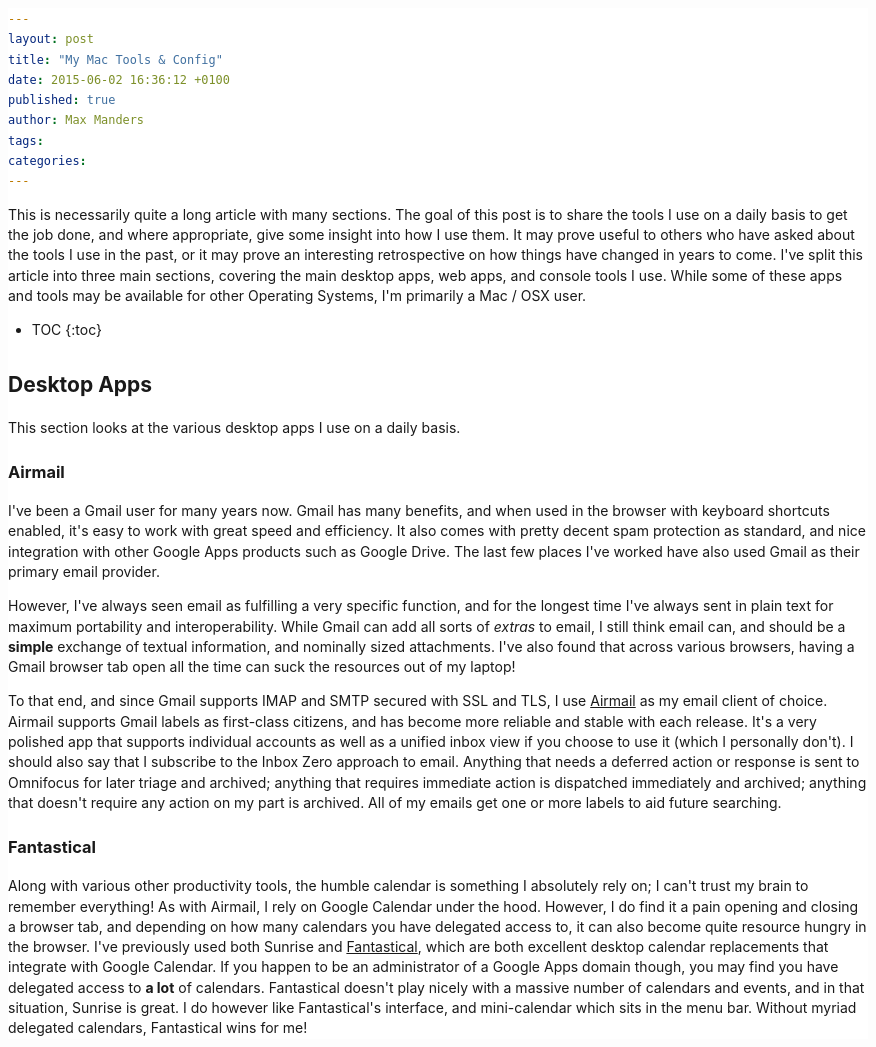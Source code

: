 ```yaml
---
layout: post
title: "My Mac Tools & Config"
date: 2015-06-02 16:36:12 +0100
published: true
author: Max Manders
tags:
categories:
---
```

This is necessarily quite a long article with many sections.  The goal of this post is to
share the tools I use on a daily basis to get the job done, and where appropriate, give
some insight into how I use them.  It may prove useful to others who have asked about the
tools I use in the past, or it may prove an interesting retrospective on how things have
changed in years to come.  I've split this article into three main sections, covering the
main desktop apps, web apps, and console tools I use.  While some of these apps and tools
may be available for other Operating Systems, I'm primarily a Mac / OSX user.

* TOC
{:toc}

## Desktop Apps
This section looks at the various desktop apps I use on a daily basis.

### Airmail
I've been a Gmail user for many years now.  Gmail has many benefits, and when used in
the browser with keyboard shortcuts enabled, it's easy to work with great speed and
efficiency.  It also comes with pretty decent spam protection as standard, and nice
integration with other Google Apps products such as Google Drive.  The last few places
I've worked have also used Gmail as their primary email provider.

However, I've always seen email as fulfilling a very specific function, and for the
longest time I've always sent in plain text for maximum portability and interoperability.
While Gmail can add all sorts of _extras_ to email, I still think email can, and should be
a __simple__ exchange of textual information, and nominally sized attachments.  I've also
found that across various browsers, having a Gmail browser tab open all the time can suck
the resources out of my laptop!

To that end, and since Gmail supports IMAP and SMTP secured with SSL and TLS, I use
[Airmail](https://itunes.apple.com/gb/app/airmail-2.1/id918858936?mt=12) as my email
client of choice.  Airmail supports Gmail labels as first-class citizens, and has become
more reliable and stable with each release.  It's a very polished app that supports
individual accounts as well as a unified inbox view if you choose to use it (which I
personally don't).  I should also say that I subscribe to the Inbox Zero approach to
email.  Anything that needs a deferred action or response is sent to Omnifocus for later
triage and archived; anything that requires immediate action is dispatched immediately and
archived; anything that doesn't require any action on my part is archived.  All of my
emails get one or more labels to aid future searching. 

### Fantastical
Along with various other productivity tools, the humble calendar is something I absolutely
rely on; I can't trust my brain to remember everything!  As with Airmail, I rely on Google
Calendar under the hood.  However, I do find it a pain opening and closing a browser tab,
and depending on how many calendars you have delegated access to, it can also become quite
resource hungry in the browser.  I've previously used both Sunrise and
[Fantastical](https://itunes.apple.com/gb/app/fantastical-2-for-iphone-calendar/id718043190?mt=8),
which are both excellent desktop calendar replacements that integrate with Google
Calendar.  If you happen to be an administrator of a Google Apps domain though, you may
find you have delegated access to __a lot__ of calendars.  Fantastical doesn't play nicely
with a massive number of calendars and events, and in that situation, Sunrise is great.  I
do however like Fantastical's interface, and mini-calendar which sits in the menu bar.
    Without myriad delegated calendars, Fantastical wins for me!
